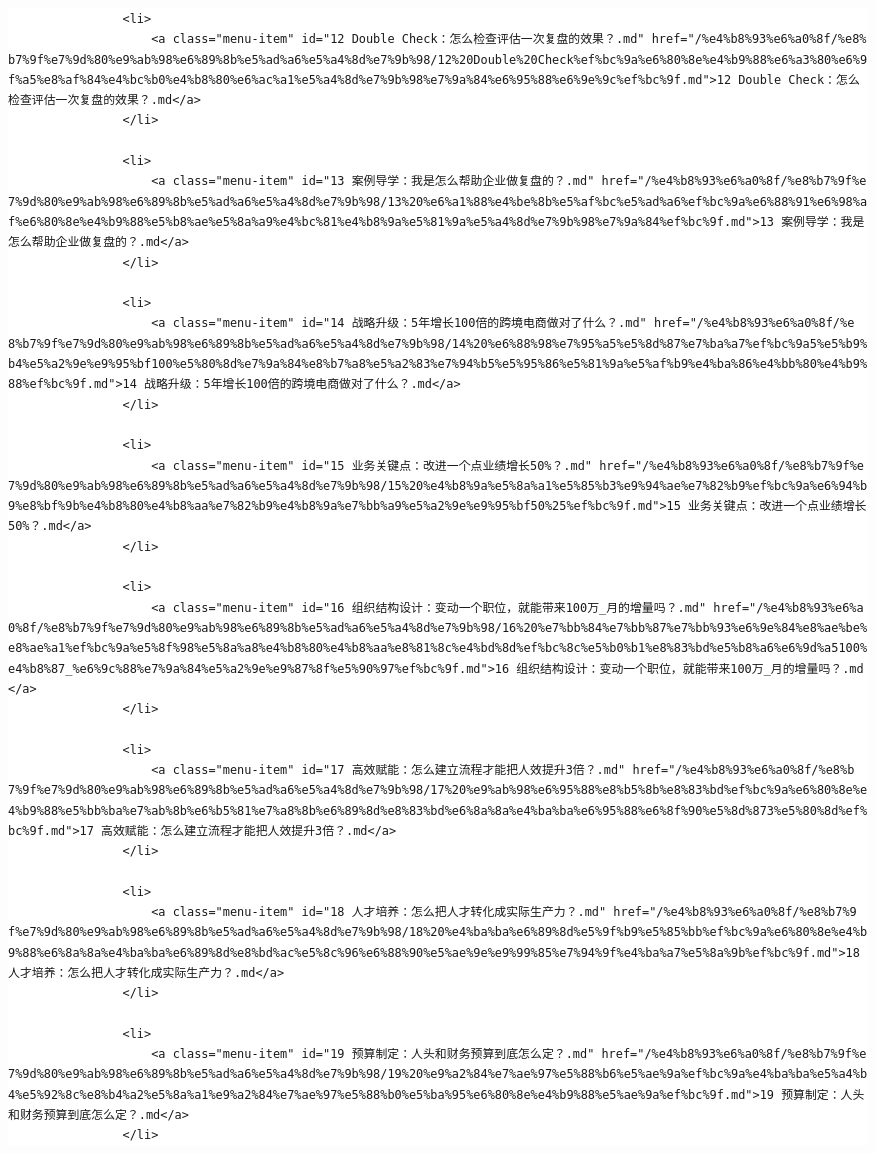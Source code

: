                     <li>
                        <a class="menu-item" id="12 Double Check：怎么检查评估一次复盘的效果？.md" href="/%e4%b8%93%e6%a0%8f/%e8%b7%9f%e7%9d%80%e9%ab%98%e6%89%8b%e5%ad%a6%e5%a4%8d%e7%9b%98/12%20Double%20Check%ef%bc%9a%e6%80%8e%e4%b9%88%e6%a3%80%e6%9f%a5%e8%af%84%e4%bc%b0%e4%b8%80%e6%ac%a1%e5%a4%8d%e7%9b%98%e7%9a%84%e6%95%88%e6%9e%9c%ef%bc%9f.md">12 Double Check：怎么检查评估一次复盘的效果？.md</a>
                    </li>
                    
                    <li>
                        <a class="menu-item" id="13 案例导学：我是怎么帮助企业做复盘的？.md" href="/%e4%b8%93%e6%a0%8f/%e8%b7%9f%e7%9d%80%e9%ab%98%e6%89%8b%e5%ad%a6%e5%a4%8d%e7%9b%98/13%20%e6%a1%88%e4%be%8b%e5%af%bc%e5%ad%a6%ef%bc%9a%e6%88%91%e6%98%af%e6%80%8e%e4%b9%88%e5%b8%ae%e5%8a%a9%e4%bc%81%e4%b8%9a%e5%81%9a%e5%a4%8d%e7%9b%98%e7%9a%84%ef%bc%9f.md">13 案例导学：我是怎么帮助企业做复盘的？.md</a>
                    </li>
                    
                    <li>
                        <a class="menu-item" id="14 战略升级：5年增长100倍的跨境电商做对了什么？.md" href="/%e4%b8%93%e6%a0%8f/%e8%b7%9f%e7%9d%80%e9%ab%98%e6%89%8b%e5%ad%a6%e5%a4%8d%e7%9b%98/14%20%e6%88%98%e7%95%a5%e5%8d%87%e7%ba%a7%ef%bc%9a5%e5%b9%b4%e5%a2%9e%e9%95%bf100%e5%80%8d%e7%9a%84%e8%b7%a8%e5%a2%83%e7%94%b5%e5%95%86%e5%81%9a%e5%af%b9%e4%ba%86%e4%bb%80%e4%b9%88%ef%bc%9f.md">14 战略升级：5年增长100倍的跨境电商做对了什么？.md</a>
                    </li>
                    
                    <li>
                        <a class="menu-item" id="15 业务关键点：改进一个点业绩增长50%？.md" href="/%e4%b8%93%e6%a0%8f/%e8%b7%9f%e7%9d%80%e9%ab%98%e6%89%8b%e5%ad%a6%e5%a4%8d%e7%9b%98/15%20%e4%b8%9a%e5%8a%a1%e5%85%b3%e9%94%ae%e7%82%b9%ef%bc%9a%e6%94%b9%e8%bf%9b%e4%b8%80%e4%b8%aa%e7%82%b9%e4%b8%9a%e7%bb%a9%e5%a2%9e%e9%95%bf50%25%ef%bc%9f.md">15 业务关键点：改进一个点业绩增长50%？.md</a>
                    </li>
                    
                    <li>
                        <a class="menu-item" id="16 组织结构设计：变动一个职位，就能带来100万_月的增量吗？.md" href="/%e4%b8%93%e6%a0%8f/%e8%b7%9f%e7%9d%80%e9%ab%98%e6%89%8b%e5%ad%a6%e5%a4%8d%e7%9b%98/16%20%e7%bb%84%e7%bb%87%e7%bb%93%e6%9e%84%e8%ae%be%e8%ae%a1%ef%bc%9a%e5%8f%98%e5%8a%a8%e4%b8%80%e4%b8%aa%e8%81%8c%e4%bd%8d%ef%bc%8c%e5%b0%b1%e8%83%bd%e5%b8%a6%e6%9d%a5100%e4%b8%87_%e6%9c%88%e7%9a%84%e5%a2%9e%e9%87%8f%e5%90%97%ef%bc%9f.md">16 组织结构设计：变动一个职位，就能带来100万_月的增量吗？.md</a>
                    </li>
                    
                    <li>
                        <a class="menu-item" id="17 高效赋能：怎么建立流程才能把人效提升3倍？.md" href="/%e4%b8%93%e6%a0%8f/%e8%b7%9f%e7%9d%80%e9%ab%98%e6%89%8b%e5%ad%a6%e5%a4%8d%e7%9b%98/17%20%e9%ab%98%e6%95%88%e8%b5%8b%e8%83%bd%ef%bc%9a%e6%80%8e%e4%b9%88%e5%bb%ba%e7%ab%8b%e6%b5%81%e7%a8%8b%e6%89%8d%e8%83%bd%e6%8a%8a%e4%ba%ba%e6%95%88%e6%8f%90%e5%8d%873%e5%80%8d%ef%bc%9f.md">17 高效赋能：怎么建立流程才能把人效提升3倍？.md</a>
                    </li>
                    
                    <li>
                        <a class="menu-item" id="18 人才培养：怎么把人才转化成实际生产力？.md" href="/%e4%b8%93%e6%a0%8f/%e8%b7%9f%e7%9d%80%e9%ab%98%e6%89%8b%e5%ad%a6%e5%a4%8d%e7%9b%98/18%20%e4%ba%ba%e6%89%8d%e5%9f%b9%e5%85%bb%ef%bc%9a%e6%80%8e%e4%b9%88%e6%8a%8a%e4%ba%ba%e6%89%8d%e8%bd%ac%e5%8c%96%e6%88%90%e5%ae%9e%e9%99%85%e7%94%9f%e4%ba%a7%e5%8a%9b%ef%bc%9f.md">18 人才培养：怎么把人才转化成实际生产力？.md</a>
                    </li>
                    
                    <li>
                        <a class="menu-item" id="19 预算制定：人头和财务预算到底怎么定？.md" href="/%e4%b8%93%e6%a0%8f/%e8%b7%9f%e7%9d%80%e9%ab%98%e6%89%8b%e5%ad%a6%e5%a4%8d%e7%9b%98/19%20%e9%a2%84%e7%ae%97%e5%88%b6%e5%ae%9a%ef%bc%9a%e4%ba%ba%e5%a4%b4%e5%92%8c%e8%b4%a2%e5%8a%a1%e9%a2%84%e7%ae%97%e5%88%b0%e5%ba%95%e6%80%8e%e4%b9%88%e5%ae%9a%ef%bc%9f.md">19 预算制定：人头和财务预算到底怎么定？.md</a>
                    </li>
                    